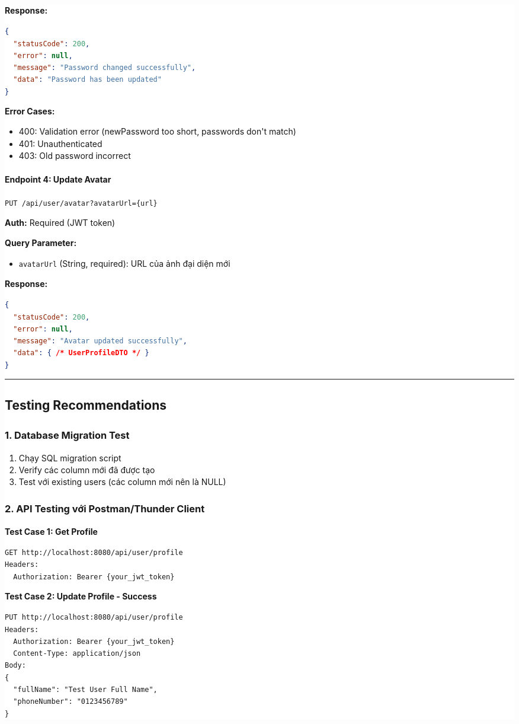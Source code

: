 **Response:**
```json
{
  "statusCode": 200,
  "error": null,
  "message": "Password changed successfully",
  "data": "Password has been updated"
}
```

**Error Cases:**
- 400: Validation error (newPassword too short, passwords don't match)
- 401: Unauthenticated
- 403: Old password incorrect

#### Endpoint 4: Update Avatar
```
PUT /api/user/avatar?avatarUrl={url}
```
**Auth:** Required (JWT token)

**Query Parameter:**
- `avatarUrl` (String, required): URL của ảnh đại diện mới

**Response:**
```json
{
  "statusCode": 200,
  "error": null,
  "message": "Avatar updated successfully",
  "data": { /* UserProfileDTO */ }
}
```

---

## Testing Recommendations

### 1. Database Migration Test
1. Chạy SQL migration script
2. Verify các column mới đã được tạo
3. Test với existing users (các column mới nên là NULL)

### 2. API Testing với Postman/Thunder Client

**Test Case 1: Get Profile**
```
GET http://localhost:8080/api/user/profile
Headers:
  Authorization: Bearer {your_jwt_token}
```

**Test Case 2: Update Profile - Success**
```
PUT http://localhost:8080/api/user/profile
Headers:
  Authorization: Bearer {your_jwt_token}
  Content-Type: application/json
Body:
{
  "fullName": "Test User Full Name",
  "phoneNumber": "0123456789"
}
```
